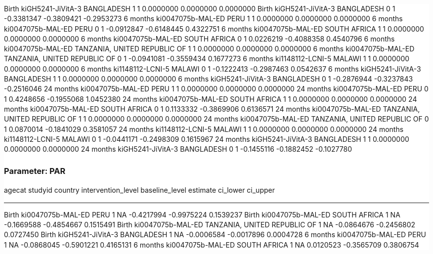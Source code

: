 Birth       kiGH5241-JiVitA-3   BANGLADESH                     1                    1                  0.0000000    0.0000000    0.0000000
Birth       kiGH5241-JiVitA-3   BANGLADESH                     0                    1                 -0.3381347   -0.3809421   -0.2953273
6 months    ki0047075b-MAL-ED   PERU                           1                    1                  0.0000000    0.0000000    0.0000000
6 months    ki0047075b-MAL-ED   PERU                           0                    1                 -0.0912847   -0.6148445    0.4322751
6 months    ki0047075b-MAL-ED   SOUTH AFRICA                   1                    1                  0.0000000    0.0000000    0.0000000
6 months    ki0047075b-MAL-ED   SOUTH AFRICA                   0                    1                  0.0226219   -0.4088358    0.4540796
6 months    ki0047075b-MAL-ED   TANZANIA, UNITED REPUBLIC OF   1                    1                  0.0000000    0.0000000    0.0000000
6 months    ki0047075b-MAL-ED   TANZANIA, UNITED REPUBLIC OF   0                    1                 -0.0941081   -0.3559434    0.1677273
6 months    ki1148112-LCNI-5    MALAWI                         1                    1                  0.0000000    0.0000000    0.0000000
6 months    ki1148112-LCNI-5    MALAWI                         0                    1                 -0.1222413   -0.2987463    0.0542637
6 months    kiGH5241-JiVitA-3   BANGLADESH                     1                    1                  0.0000000    0.0000000    0.0000000
6 months    kiGH5241-JiVitA-3   BANGLADESH                     0                    1                 -0.2876944   -0.3237843   -0.2516046
24 months   ki0047075b-MAL-ED   PERU                           1                    1                  0.0000000    0.0000000    0.0000000
24 months   ki0047075b-MAL-ED   PERU                           0                    1                  0.4248656   -0.1955068    1.0452380
24 months   ki0047075b-MAL-ED   SOUTH AFRICA                   1                    1                  0.0000000    0.0000000    0.0000000
24 months   ki0047075b-MAL-ED   SOUTH AFRICA                   0                    1                  0.1133332   -0.3869906    0.6136571
24 months   ki0047075b-MAL-ED   TANZANIA, UNITED REPUBLIC OF   1                    1                  0.0000000    0.0000000    0.0000000
24 months   ki0047075b-MAL-ED   TANZANIA, UNITED REPUBLIC OF   0                    1                  0.0870014   -0.1841029    0.3581057
24 months   ki1148112-LCNI-5    MALAWI                         1                    1                  0.0000000    0.0000000    0.0000000
24 months   ki1148112-LCNI-5    MALAWI                         0                    1                 -0.0441171   -0.2498309    0.1615967
24 months   kiGH5241-JiVitA-3   BANGLADESH                     1                    1                  0.0000000    0.0000000    0.0000000
24 months   kiGH5241-JiVitA-3   BANGLADESH                     0                    1                 -0.1455116   -0.1882452   -0.1027780


### Parameter: PAR


agecat      studyid             country                        intervention_level   baseline_level      estimate     ci_lower    ci_upper
----------  ------------------  -----------------------------  -------------------  ---------------  -----------  -----------  ----------
Birth       ki0047075b-MAL-ED   PERU                           1                    NA                -0.4217994   -0.9975224   0.1539237
Birth       ki0047075b-MAL-ED   SOUTH AFRICA                   1                    NA                -0.1669588   -0.4854667   0.1515491
Birth       ki0047075b-MAL-ED   TANZANIA, UNITED REPUBLIC OF   1                    NA                -0.0864676   -0.2456802   0.0727450
Birth       kiGH5241-JiVitA-3   BANGLADESH                     1                    NA                -0.0006584   -0.0017896   0.0004728
6 months    ki0047075b-MAL-ED   PERU                           1                    NA                -0.0868045   -0.5901221   0.4165131
6 months    ki0047075b-MAL-ED   SOUTH AFRICA                   1                    NA                 0.0120523   -0.3565709   0.3806754